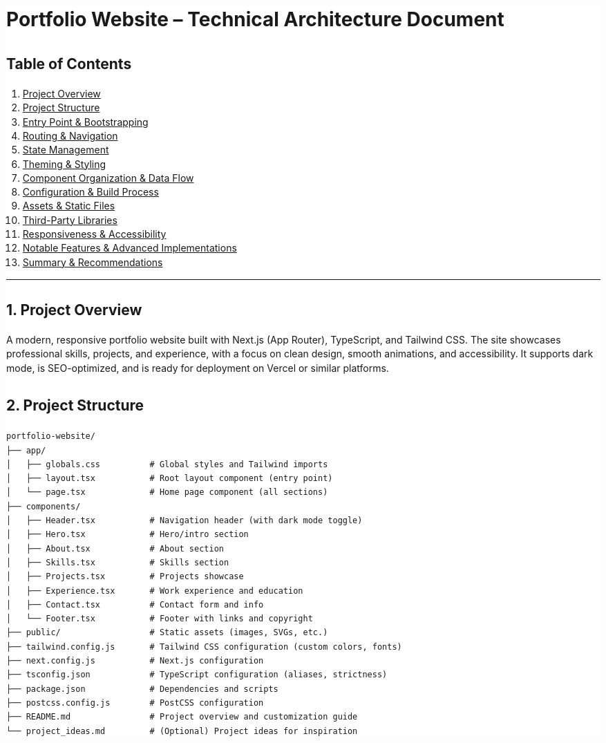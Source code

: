 # Portfolio Website – Technical Architecture Document

## Table of Contents
1. [Project Overview](#project-overview)
2. [Project Structure](#project-structure)
3. [Entry Point & Bootstrapping](#entry-point--bootstrapping)
4. [Routing & Navigation](#routing--navigation)
5. [State Management](#state-management)
6. [Theming & Styling](#theming--styling)
7. [Component Organization & Data Flow](#component-organization--data-flow)
8. [Configuration & Build Process](#configuration--build-process)
9. [Assets & Static Files](#assets--static-files)
10. [Third-Party Libraries](#third-party-libraries)
11. [Responsiveness & Accessibility](#responsiveness--accessibility)
12. [Notable Features & Advanced Implementations](#notable-features--advanced-implementations)
13. [Summary & Recommendations](#summary--recommendations)

---

## 1. Project Overview
A modern, responsive portfolio website built with Next.js (App Router), TypeScript, and Tailwind CSS. The site showcases professional skills, projects, and experience, with a focus on clean design, smooth animations, and accessibility. It supports dark mode, is SEO-optimized, and is ready for deployment on Vercel or similar platforms.

## 2. Project Structure
```
portfolio-website/
├── app/
│   ├── globals.css          # Global styles and Tailwind imports
│   ├── layout.tsx           # Root layout component (entry point)
│   └── page.tsx             # Home page component (all sections)
├── components/
│   ├── Header.tsx           # Navigation header (with dark mode toggle)
│   ├── Hero.tsx             # Hero/intro section
│   ├── About.tsx            # About section
│   ├── Skills.tsx           # Skills section
│   ├── Projects.tsx         # Projects showcase
│   ├── Experience.tsx       # Work experience and education
│   ├── Contact.tsx          # Contact form and info
│   └── Footer.tsx           # Footer with links and copyright
├── public/                  # Static assets (images, SVGs, etc.)
├── tailwind.config.js       # Tailwind CSS configuration (custom colors, fonts)
├── next.config.js           # Next.js configuration
├── tsconfig.json            # TypeScript configuration (aliases, strictness)
├── package.json             # Dependencies and scripts
├── postcss.config.js        # PostCSS configuration
├── README.md                # Project overview and customization guide
└── project_ideas.md         # (Optional) Project ideas for inspiration
```
